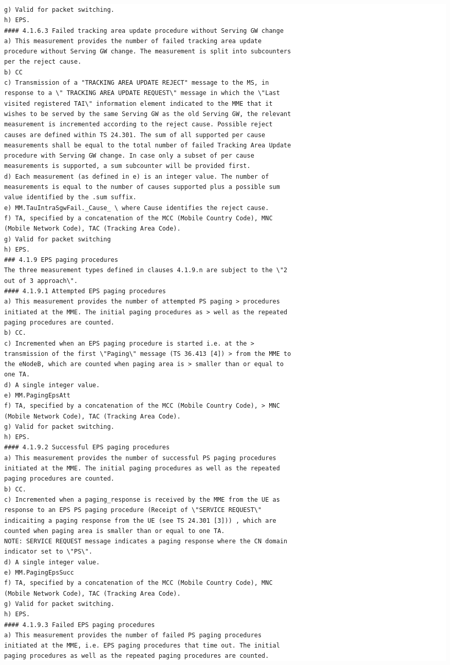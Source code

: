 ```{=html}
g) Valid for packet switching.
h) EPS.
#### 4.1.6.3 Failed tracking area update procedure without Serving GW change
a) This measurement provides the number of failed tracking area update
procedure without Serving GW change. The measurement is split into subcounters
per the reject cause.
b) CC
c) Transmission of a "TRACKING AREA UPDATE REJECT" message to the MS, in
response to a \" TRACKING AREA UPDATE REQUEST\" message in which the \"Last
visited registered TAI\" information element indicated to the MME that it
wishes to be served by the same Serving GW as the old Serving GW, the relevant
measurement is incremented according to the reject cause. Possible reject
causes are defined within TS 24.301. The sum of all supported per cause
measurements shall be equal to the total number of failed Tracking Area Update
procedure with Serving GW change. In case only a subset of per cause
measurements is supported, a sum subcounter will be provided first.
d) Each measurement (as defined in e) is an integer value. The number of
measurements is equal to the number of causes supported plus a possible sum
value identified by the .sum suffix.
e) MM.TauIntraSgwFail._Cause_ \ where Cause identifies the reject cause.
f) TA, specified by a concatenation of the MCC (Mobile Country Code), MNC
(Mobile Network Code), TAC (Tracking Area Code).
g) Valid for packet switching
h) EPS.
### 4.1.9 EPS paging procedures
The three measurement types defined in clauses 4.1.9.n are subject to the \"2
out of 3 approach\".
#### 4.1.9.1 Attempted EPS paging procedures
a) This measurement provides the number of attempted PS paging > procedures
initiated at the MME. The initial paging procedures as > well as the repeated
paging procedures are counted.
b) CC.
c) Incremented when an EPS paging procedure is started i.e. at the >
transmission of the first \"Paging\" message (TS 36.413 [4]) > from the MME to
the eNodeB, which are counted when paging area is > smaller than or equal to
one TA.
d) A single integer value.
e) MM.PagingEpsAtt
f) TA, specified by a concatenation of the MCC (Mobile Country Code), > MNC
(Mobile Network Code), TAC (Tracking Area Code).
g) Valid for packet switching.
h) EPS.
#### 4.1.9.2 Successful EPS paging procedures
a) This measurement provides the number of successful PS paging procedures
initiated at the MME. The initial paging procedures as well as the repeated
paging procedures are counted.
b) CC.
c) Incremented when a paging_response is received by the MME from the UE as
response to an EPS PS paging procedure (Receipt of \"SERVICE REQUEST\"
indicaiting a paging response from the UE (see TS 24.301 [3])) , which are
counted when paging area is smaller than or equal to one TA.
NOTE: SERVICE REQUEST message indicates a paging response where the CN domain
indicator set to \"PS\".
d) A single integer value.
e) MM.PagingEpsSucc
f) TA, specified by a concatenation of the MCC (Mobile Country Code), MNC
(Mobile Network Code), TAC (Tracking Area Code).
g) Valid for packet switching.
h) EPS.
#### 4.1.9.3 Failed EPS paging procedures
a) This measurement provides the number of failed PS paging procedures
initiated at the MME, i.e. EPS paging procedures that time out. The initial
paging procedures as well as the repeated paging procedures are counted.
```